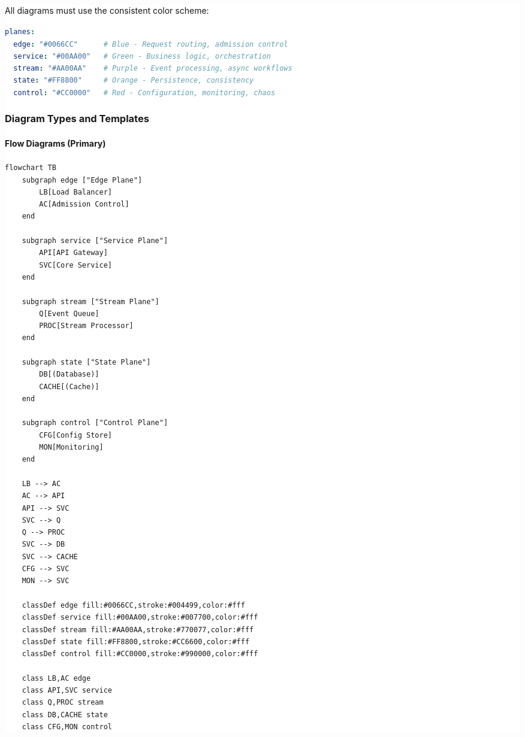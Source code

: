 All diagrams must use the consistent color scheme:

```yaml
planes:
  edge: "#0066CC"      # Blue - Request routing, admission control
  service: "#00AA00"   # Green - Business logic, orchestration
  stream: "#AA00AA"    # Purple - Event processing, async workflows
  state: "#FF8800"     # Orange - Persistence, consistency
  control: "#CC0000"   # Red - Configuration, monitoring, chaos
```

### Diagram Types and Templates

#### Flow Diagrams (Primary)

```mermaid
flowchart TB
    subgraph edge ["Edge Plane"]
        LB[Load Balancer]
        AC[Admission Control]
    end

    subgraph service ["Service Plane"]
        API[API Gateway]
        SVC[Core Service]
    end

    subgraph stream ["Stream Plane"]
        Q[Event Queue]
        PROC[Stream Processor]
    end

    subgraph state ["State Plane"]
        DB[(Database)]
        CACHE[(Cache)]
    end

    subgraph control ["Control Plane"]
        CFG[Config Store]
        MON[Monitoring]
    end

    LB --> AC
    AC --> API
    API --> SVC
    SVC --> Q
    Q --> PROC
    SVC --> DB
    SVC --> CACHE
    CFG --> SVC
    MON --> SVC

    classDef edge fill:#0066CC,stroke:#004499,color:#fff
    classDef service fill:#00AA00,stroke:#007700,color:#fff
    classDef stream fill:#AA00AA,stroke:#770077,color:#fff
    classDef state fill:#FF8800,stroke:#CC6600,color:#fff
    classDef control fill:#CC0000,stroke:#990000,color:#fff

    class LB,AC edge
    class API,SVC service
    class Q,PROC stream
    class DB,CACHE state
    class CFG,MON control
```
